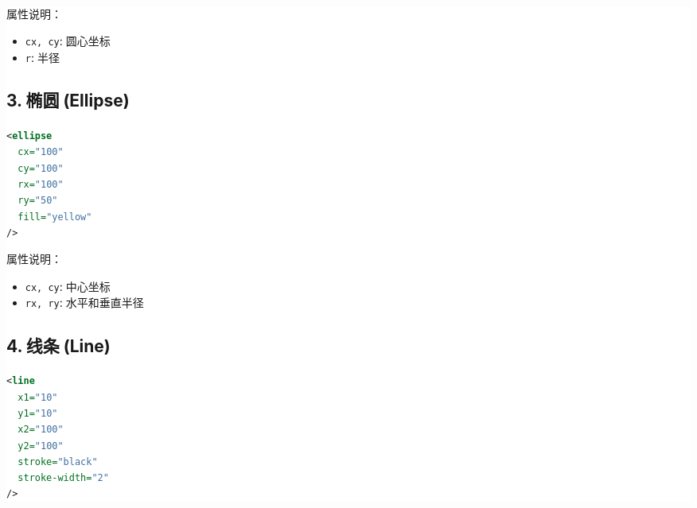 <SvgPreview code='<svg width="200" height="200">
  <circle 
    cx="100" 
    cy="100" 
    r="50" 
    fill="blue"
    stroke="black"
    stroke-width="2"
  />
</svg>'/>

属性说明：

- `cx, cy`: 圆心坐标
- `r`: 半径

## 3. 椭圆 (Ellipse)

```xml
<ellipse
  cx="100"
  cy="100"
  rx="100"
  ry="50"
  fill="yellow"
/>
```

<SvgPreview code='<svg width="220" height="220">
  <ellipse 
    cx="100" 
    cy="100" 
    rx="100" 
    ry="50" 
    fill="yellow"
  />
</svg>'/>

属性说明：

- `cx, cy`: 中心坐标
- `rx, ry`: 水平和垂直半径

## 4. 线条 (Line)

```xml
<line
  x1="10"
  y1="10"
  x2="100"
  y2="100"
  stroke="black"
  stroke-width="2"
/>
```
